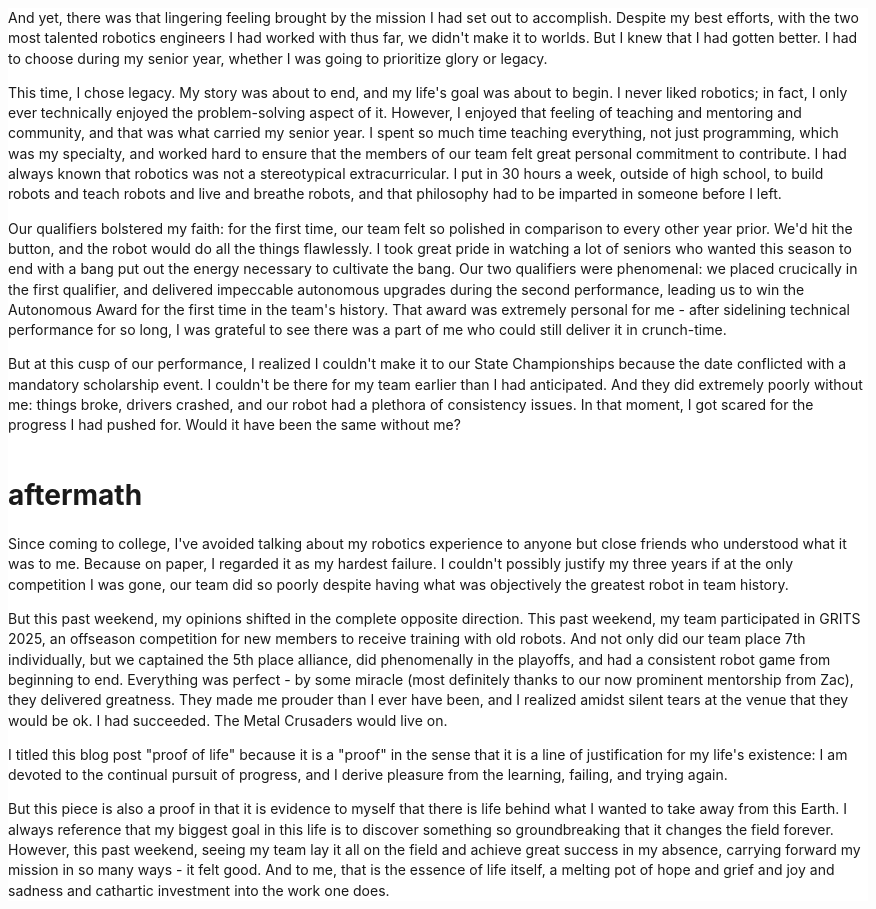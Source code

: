 And yet, there was that lingering feeling brought by the mission I had set out to accomplish. Despite my best efforts, with the two most talented robotics engineers I had worked with thus far, we didn't make it to worlds. But I knew that I had gotten better. I had to choose during my senior year, whether I was going to prioritize glory or legacy.

This time, I chose legacy. My story was about to end, and my life's goal was about to begin. I never liked robotics; in fact, I only ever technically enjoyed the problem-solving aspect of it. However, I enjoyed that feeling of teaching and mentoring and community, and that was what carried my senior year. I spent so much time teaching everything, not just programming, which was my specialty, and worked hard to ensure that the members of our team felt great personal commitment to contribute. I had always known that robotics was not a stereotypical extracurricular. I put in 30 hours a week, outside of high school, to build robots and teach robots and live and breathe robots, and that philosophy had to be imparted in someone before I left.

Our qualifiers bolstered my faith: for the first time, our team felt so polished in comparison to every other year prior. We'd hit the button, and the robot would do all the things flawlessly. I took great pride in watching a lot of seniors who wanted this season to end with a bang put out the energy necessary to cultivate the bang. Our two qualifiers were phenomenal: we placed crucically in the first qualifier, and delivered impeccable autonomous upgrades during the second performance, leading us to win the Autonomous Award for the first time in the team's history. That award was extremely personal for me - after sidelining technical performance for so long, I was grateful to see there was a part of me who could still deliver it in crunch-time.

But at this cusp of our performance, I realized I couldn't make it to our State Championships because the date conflicted with a mandatory scholarship event. I couldn't be there for my team earlier than I had anticipated. And they did extremely poorly without me: things broke, drivers crashed, and our robot had a plethora of consistency issues. In that moment, I got scared for the progress I had pushed for. Would it have been the same without me?

# aftermath

Since coming to college, I've avoided talking about my robotics experience to anyone but close friends who understood what it was to me. Because on paper, I regarded it as my hardest failure. I couldn't possibly justify my three years if at the only competition I was gone, our team did so poorly despite having what was objectively the greatest robot in team history. 

But this past weekend, my opinions shifted in the complete opposite direction. This past weekend, my team participated in GRITS 2025, an offseason competition for new members to receive training with old robots. And not only did our team place 7th individually, but we captained the 5th place alliance, did phenomenally in the playoffs, and had a consistent robot game from beginning to end. Everything was perfect - by some miracle (most definitely thanks to our now prominent mentorship from Zac), they delivered greatness. They made me prouder than I ever have been, and I realized amidst silent tears at the venue that they would be ok. I had succeeded. The Metal Crusaders would live on.

I titled this blog post "proof of life" because it is a "proof" in the sense that it is a line of justification for my life's existence: I am devoted to the continual pursuit of progress, and I derive pleasure from the learning, failing, and trying again.

But this piece is also a proof in that it is evidence to myself that there is life behind what I wanted to take away from this Earth. I always reference that my biggest goal in this life is to discover something so groundbreaking that it changes the field forever. However, this past weekend, seeing my team lay it all on the field and achieve great success in my absence, carrying forward my mission in so many ways - it felt good. And to me, that is the essence of life itself, a melting pot of hope and grief and joy and sadness and cathartic investment into the work one does. 
